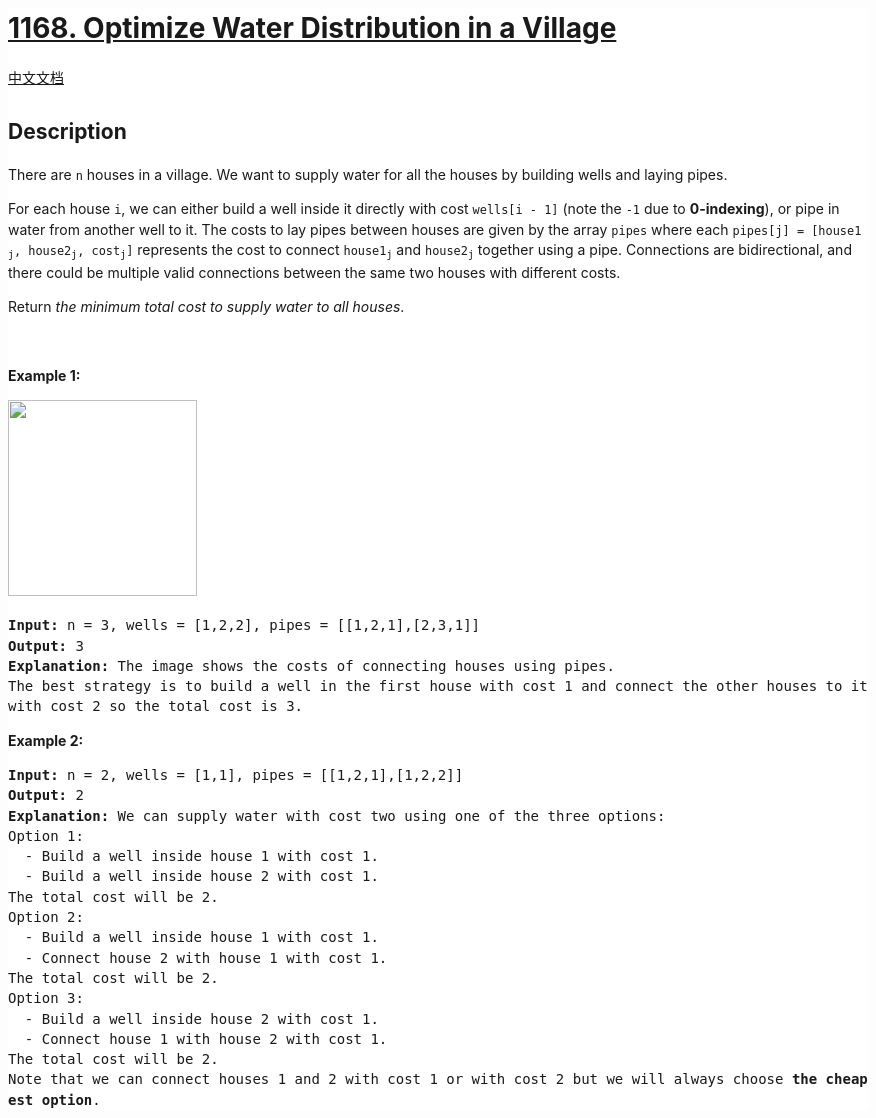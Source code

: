 # [1168. Optimize Water Distribution in a Village](https://leetcode.com/problems/optimize-water-distribution-in-a-village)

[中文文档](/solution/1100-1199/1168.Optimize%20Water%20Distribution%20in%20a%20Village/README.md)

## Description

<p>There are <code>n</code> houses in a village. We want to supply water for all the houses by building wells and laying pipes.</p>

<p>For each house <code>i</code>, we can either build a well inside it directly with cost <code>wells[i - 1]</code> (note the <code>-1</code> due to <strong>0-indexing</strong>), or pipe in water from another well to it. The costs to lay pipes between houses are given by the array <code>pipes</code> where each <code>pipes[j] = [house1<sub>j</sub>, house2<sub>j</sub>, cost<sub>j</sub>]</code> represents the cost to connect <code>house1<sub>j</sub></code> and <code>house2<sub>j</sub></code> together using a pipe. Connections are bidirectional, and there could be multiple valid connections between the same two houses with different costs.</p>

<p>Return <em>the minimum total cost to supply water to all houses</em>.</p>

<p>&nbsp;</p>
<p><strong class="example">Example 1:</strong></p>
<img alt="" src="https://fastly.jsdelivr.net/gh/doocs/leetcode@main/solution/1100-1199/1168.Optimize%20Water%20Distribution%20in%20a%20Village/images/1359_ex1.png" style="width: 189px; height: 196px;" />
<pre>
<strong>Input:</strong> n = 3, wells = [1,2,2], pipes = [[1,2,1],[2,3,1]]
<strong>Output:</strong> 3
<strong>Explanation:</strong> The image shows the costs of connecting houses using pipes.
The best strategy is to build a well in the first house with cost 1 and connect the other houses to it with cost 2 so the total cost is 3.
</pre>

<p><strong class="example">Example 2:</strong></p>

<pre>
<strong>Input:</strong> n = 2, wells = [1,1], pipes = [[1,2,1],[1,2,2]]
<strong>Output:</strong> 2
<strong>Explanation:</strong> We can supply water with cost two using one of the three options:
Option 1:
  - Build a well inside house 1 with cost 1.
  - Build a well inside house 2 with cost 1.
The total cost will be 2.
Option 2:
  - Build a well inside house 1 with cost 1.
  - Connect house 2 with house 1 with cost 1.
The total cost will be 2.
Option 3:
  - Build a well inside house 2 with cost 1.
  - Connect house 1 with house 2 with cost 1.
The total cost will be 2.
Note that we can connect houses 1 and 2 with cost 1 or with cost 2 but we will always choose <strong>the cheapest option</strong>. 
</pre>
